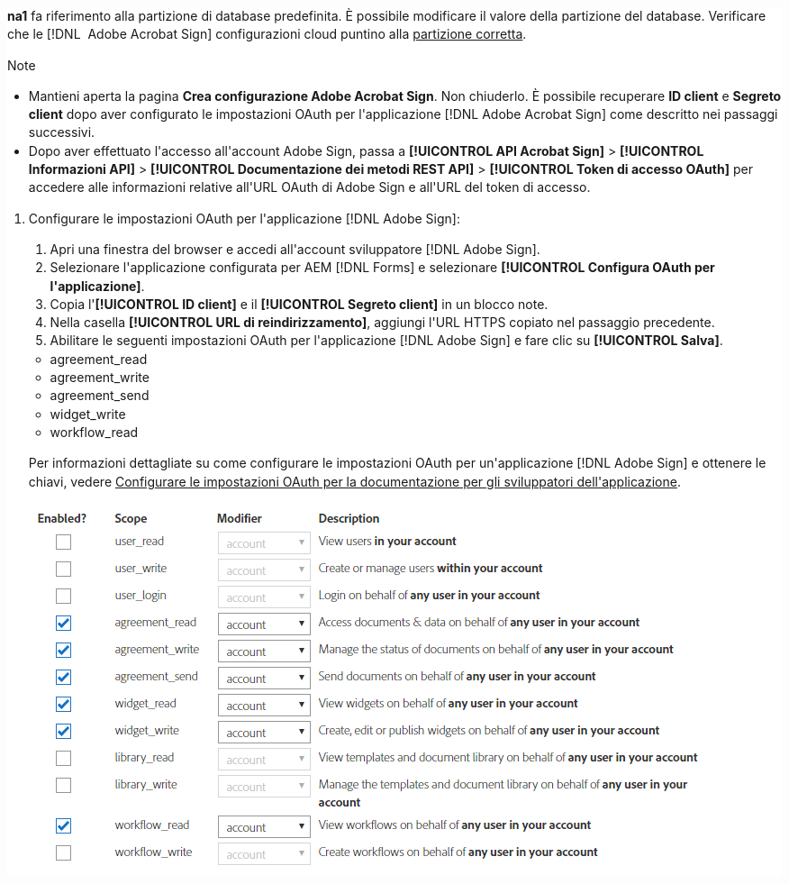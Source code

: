   **na1** fa riferimento alla partizione di database predefinita. È possibile modificare il valore della partizione del database. Verificare che le [!DNL &#x200B; Adobe Acrobat Sign] configurazioni cloud puntino alla [partizione corretta](https://helpx.adobe.com/it/sign/using/identify-account-shard.html).

   >[!NOTE]
   >
   >* Mantieni aperta la pagina **Crea configurazione Adobe Acrobat Sign**. Non chiuderlo. È possibile recuperare **ID client** e **Segreto client** dopo aver configurato le impostazioni OAuth per l&#39;applicazione [!DNL Adobe Acrobat Sign] come descritto nei passaggi successivi.
   >* Dopo aver effettuato l&#39;accesso all&#39;account Adobe Sign, passa a **[!UICONTROL API Acrobat Sign]** > **[!UICONTROL Informazioni API]** > **[!UICONTROL Documentazione dei metodi REST API]** > **[!UICONTROL Token di accesso OAuth]** per accedere alle informazioni relative all&#39;URL OAuth di Adobe Sign e all&#39;URL del token di accesso.

1. Configurare le impostazioni OAuth per l&#39;applicazione [!DNL Adobe Sign]:

   1. Apri una finestra del browser e accedi all&#39;account sviluppatore [!DNL Adobe Sign].
   1. Selezionare l&#39;applicazione configurata per AEM [!DNL Forms] e selezionare **[!UICONTROL Configura OAuth per l&#39;applicazione]**.
   1. Copia l&#39;**[!UICONTROL ID client]** e il **[!UICONTROL Segreto client]** in un blocco note.
   1. Nella casella **[!UICONTROL URL di reindirizzamento]**, aggiungi l&#39;URL HTTPS copiato nel passaggio precedente.
   1. Abilitare le seguenti impostazioni OAuth per l&#39;applicazione [!DNL Adobe Sign] e fare clic su **[!UICONTROL Salva]**.

   * agreement_read
   * agreement_write
   * agreement_send
   * widget_write
   * workflow_read

   Per informazioni dettagliate su come configurare le impostazioni OAuth per un&#39;applicazione [!DNL Adobe Sign] e ottenere le chiavi, vedere [Configurare le impostazioni OAuth per la documentazione per gli sviluppatori dell&#39;applicazione](https://developer.adobe.com/apis/documentcloud/sign/docs.html#!adobedocs/adobe-sign/master/gstarted/configure_oauth.md).

   ![Configurazione OAuth](assets/oauthconfig_new.png)
